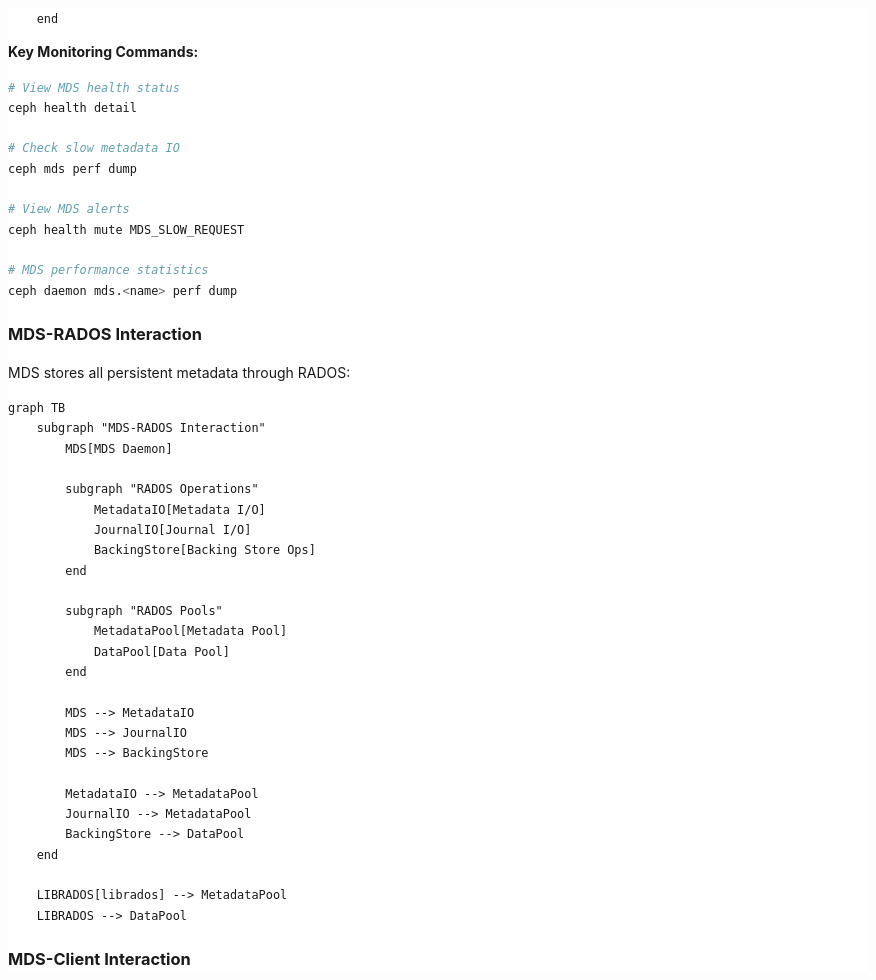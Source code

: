 ```mermaid
    end
```

**Key Monitoring Commands:**
```bash
# View MDS health status
ceph health detail

# Check slow metadata IO
ceph mds perf dump

# View MDS alerts
ceph health mute MDS_SLOW_REQUEST

# MDS performance statistics
ceph daemon mds.<name> perf dump
```

### MDS-RADOS Interaction

MDS stores all persistent metadata through RADOS:

```mermaid
graph TB
    subgraph "MDS-RADOS Interaction"
        MDS[MDS Daemon]
        
        subgraph "RADOS Operations"
            MetadataIO[Metadata I/O]
            JournalIO[Journal I/O]
            BackingStore[Backing Store Ops]
        end
        
        subgraph "RADOS Pools"
            MetadataPool[Metadata Pool]
            DataPool[Data Pool]
        end
        
        MDS --> MetadataIO
        MDS --> JournalIO
        MDS --> BackingStore
        
        MetadataIO --> MetadataPool
        JournalIO --> MetadataPool
        BackingStore --> DataPool
    end
    
    LIBRADOS[librados] --> MetadataPool
    LIBRADOS --> DataPool
```

### MDS-Client Interaction
